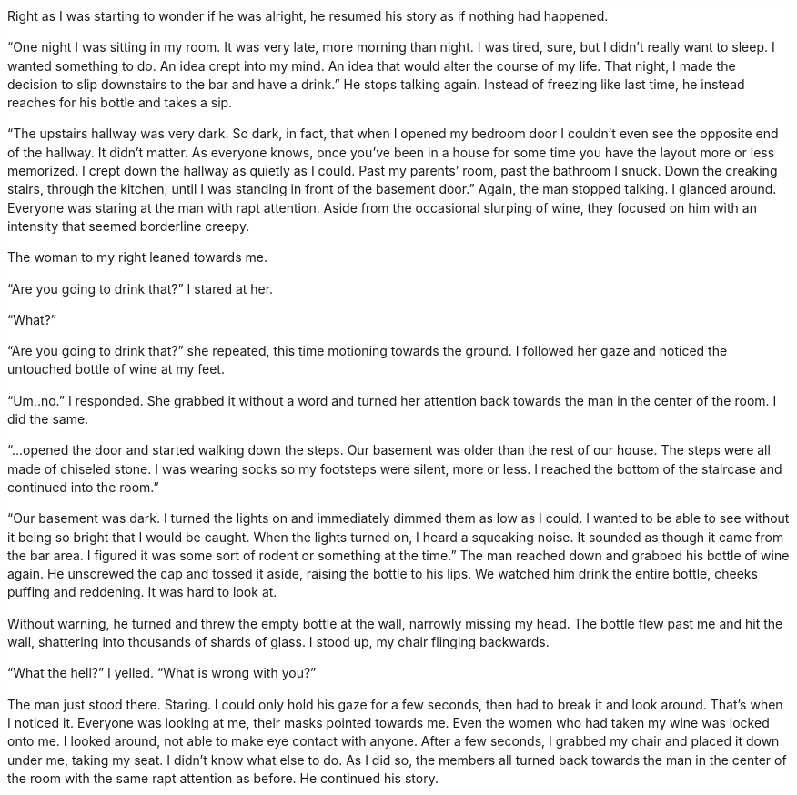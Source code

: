 Right as I was starting to wonder if he was alright, he resumed his story as if nothing had happened.  


“One night I was sitting in my room.  It was very late, more morning than night.  I was tired, sure, but I didn’t really want to sleep.  I wanted something to do.  An idea crept into my mind.  An idea that would alter the course of my life.  That night, I made the decision to slip downstairs to the bar and have a drink.”  He stops talking again.  Instead of freezing like last time, he instead reaches for his bottle and takes a sip.  


“The upstairs hallway was very dark.  So dark, in fact, that when I opened my bedroom door I couldn’t even see the opposite end of the hallway.  It didn’t matter.  As everyone knows, once you’ve been in a house for some time you have the layout more or less memorized.  I crept down the hallway as quietly as I could.  Past my parents’ room, past the bathroom I snuck.  Down the creaking stairs, through the kitchen, until I was standing in front of the basement door.”  Again, the man stopped talking.  I glanced around.  Everyone was staring at the man with rapt attention.  Aside from the occasional slurping of wine, they focused on him with an intensity that seemed borderline creepy.  


The woman to my right leaned towards me.  


“Are you going to drink that?” I stared at her.  


“What?” 


“Are you going to drink that?” she repeated, this time motioning towards the ground.  I followed her gaze and noticed the untouched bottle of wine at my feet.  


“Um..no.” I responded.  She grabbed it without a word and turned her attention back towards the man in the center of the room.  I did the same.  


“…opened the door and started walking down the steps.  Our basement was older than the rest of our house.  The steps were all made of chiseled stone.  I was wearing socks so my footsteps were silent, more or less.  I reached the bottom of the staircase and continued into the room.”  


“Our basement was dark.  I turned the lights on and immediately dimmed them as low as I could.  I wanted to be able to see without it being so bright that I would be caught.  When the lights turned on, I heard a squeaking noise.  It sounded as though it came from the bar area.  I figured it was some sort of rodent or something at the time.”  The man reached down and grabbed his bottle of wine again.  He unscrewed the cap and tossed it aside, raising the bottle to his lips.  We watched him drink the entire bottle, cheeks puffing and reddening.  It was hard to look at.  


Without warning, he turned and threw the empty bottle at the wall, narrowly missing my head.  The bottle flew past me and hit the wall, shattering into thousands of shards of glass.  I stood up, my chair flinging backwards.  


“What the hell?” I yelled.  “What is wrong with you?” 


The man just stood there.  Staring.  I could only hold his gaze for a few seconds, then had to break it and look around.  That’s when I noticed it.  Everyone was looking at me, their masks pointed towards me.  Even the women who had taken my wine was locked onto me.  I looked around, not able to make eye contact with anyone.  After a few seconds, I grabbed my chair and placed it down under me, taking my seat.  I didn’t know what else to do.  As I did so, the members all turned back towards the man in the center of the room with the same rapt attention as before.  He continued his story.  
